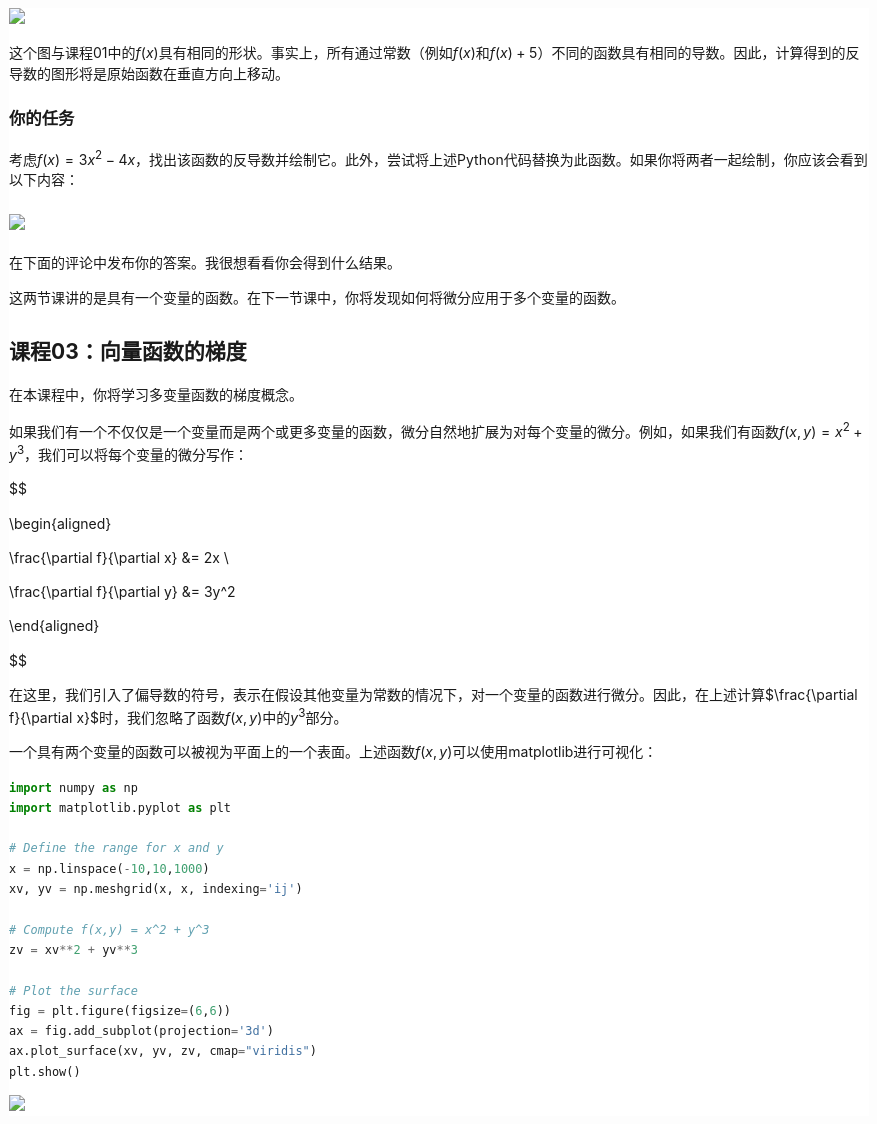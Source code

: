 ![](../Images/c7f4fe67c151e108c8c9316ae5d14eb5.png)

这个图与课程01中的$f(x)$具有相同的形状。事实上，所有通过常数（例如$f(x)$和$f(x)+5$）不同的函数具有相同的导数。因此，计算得到的反导数的图形将是原始函数在垂直方向上移动。

### 你的任务

考虑$f(x)=3x^2-4x$，找出该函数的反导数并绘制它。此外，尝试将上述Python代码替换为此函数。如果你将两者一起绘制，你应该会看到以下内容：

### ![](../Images/87b8e495049342186b5993e435f07e7d.png)

在下面的评论中发布你的答案。我很想看看你会得到什么结果。

这两节课讲的是具有一个变量的函数。在下一节课中，你将发现如何将微分应用于多个变量的函数。

## 课程03：向量函数的梯度

在本课程中，你将学习多变量函数的梯度概念。

如果我们有一个不仅仅是一个变量而是两个或更多变量的函数，微分自然地扩展为对每个变量的微分。例如，如果我们有函数$f(x,y) = x^2 + y^3$，我们可以将每个变量的微分写作：

$$

\begin{aligned}

\frac{\partial f}{\partial x} &= 2x \\

\frac{\partial f}{\partial y} &= 3y^2

\end{aligned}

$$

在这里，我们引入了偏导数的符号，表示在假设其他变量为常数的情况下，对一个变量的函数进行微分。因此，在上述计算$\frac{\partial f}{\partial x}$时，我们忽略了函数$f(x,y)$中的$y^3$部分。

一个具有两个变量的函数可以被视为平面上的一个表面。上述函数$f(x,y)$可以使用matplotlib进行可视化：

```py
import numpy as np
import matplotlib.pyplot as plt

# Define the range for x and y
x = np.linspace(-10,10,1000)
xv, yv = np.meshgrid(x, x, indexing='ij')

# Compute f(x,y) = x^2 + y^3
zv = xv**2 + yv**3

# Plot the surface
fig = plt.figure(figsize=(6,6))
ax = fig.add_subplot(projection='3d')
ax.plot_surface(xv, yv, zv, cmap="viridis")
plt.show()
```

![](../Images/596a5ce293f275e44ae03fe55562346f.png)
